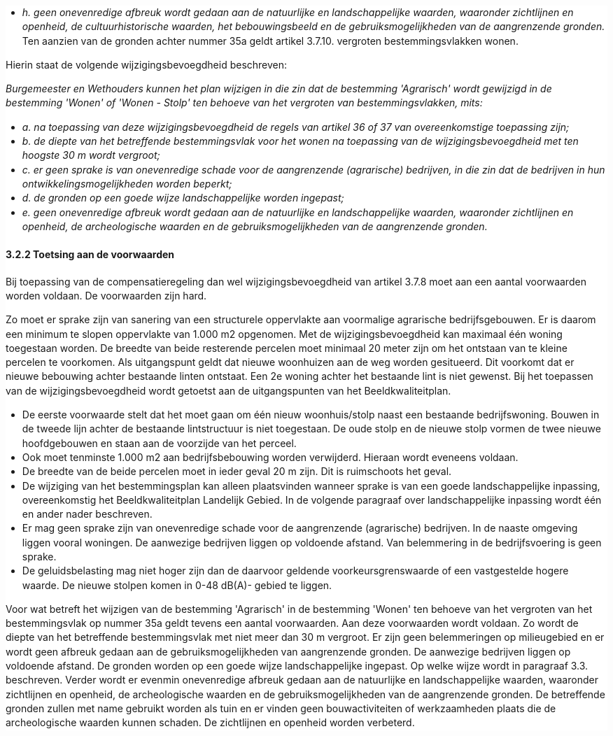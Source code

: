 - *h. geen onevenredige afbreuk wordt gedaan aan de natuurlijke en landschappelijke waarden, waaronder zichtlijnen en openheid, de cultuurhistorische waarden, het bebouwingsbeeld en de gebruiksmogelijkheden van de aangrenzende gronden.*
Ten aanzien van de gronden achter nummer 35a geldt artikel 3.7.10. vergroten bestemmingsvlakken wonen.

Hierin staat de volgende wijzigingsbevoegdheid beschreven:

*Burgemeester en Wethouders kunnen het plan wijzigen in die zin dat de bestemming 'Agrarisch' wordt gewijzigd in de bestemming 'Wonen' of 'Wonen - Stolp' ten behoeve van het vergroten van bestemmingsvlakken, mits:*

- *a. na toepassing van deze wijzigingsbevoegdheid de regels van artikel 36 of 37 van overeenkomstige toepassing zijn;*
- *b. de diepte van het betreffende bestemmingsvlak voor het wonen na toepassing van de wijzigingsbevoegdheid met ten hoogste 30 m wordt vergroot;*
- *c. er geen sprake is van onevenredige schade voor de aangrenzende (agrarische) bedrijven, in die zin dat de bedrijven in hun ontwikkelingsmogelijkheden worden beperkt;*
- *d. de gronden op een goede wijze landschappelijke worden ingepast;*
- *e. geen onevenredige afbreuk wordt gedaan aan de natuurlijke en landschappelijke waarden, waaronder zichtlijnen en openheid, de archeologische waarden en de gebruiksmogelijkheden van de aangrenzende gronden.*

#### **3.2.2 Toetsing aan de voorwaarden**

Bij toepassing van de compensatieregeling dan wel wijzigingsbevoegdheid van artikel 3.7.8 moet aan een aantal voorwaarden worden voldaan. De voorwaarden zijn hard.

Zo moet er sprake zijn van sanering van een structurele oppervlakte aan voormalige agrarische bedrijfsgebouwen. Er is daarom een minimum te slopen oppervlakte van 1.000 m2 opgenomen. Met de wijzigingsbevoegdheid kan maximaal één woning toegestaan worden. De breedte van beide resterende percelen moet minimaal 20 meter zijn om het ontstaan van te kleine percelen te voorkomen. Als uitgangspunt geldt dat nieuwe woonhuizen aan de weg worden gesitueerd. Dit voorkomt dat er nieuwe bebouwing achter bestaande linten ontstaat. Een 2e woning achter het bestaande lint is niet gewenst. Bij het toepassen van de wijzigingsbevoegdheid wordt getoetst aan de uitgangspunten van het Beeldkwaliteitplan.

- De eerste voorwaarde stelt dat het moet gaan om één nieuw woonhuis/stolp naast een bestaande bedrijfswoning. Bouwen in de tweede lijn achter de bestaande lintstructuur is niet toegestaan. De oude stolp en de nieuwe stolp vormen de twee nieuwe hoofdgebouwen en staan aan de voorzijde van het perceel.
- Ook moet tenminste 1.000 m2 aan bedrijfsbebouwing worden verwijderd. Hieraan wordt eveneens voldaan.
- De breedte van de beide percelen moet in ieder geval 20 m zijn. Dit is ruimschoots het geval.
- De wijziging van het bestemmingsplan kan alleen plaatsvinden wanneer sprake is van een goede landschappelijke inpassing, overeenkomstig het Beeldkwaliteitplan Landelijk Gebied. In de volgende paragraaf over landschappelijke inpassing wordt één en ander nader beschreven.
- Er mag geen sprake zijn van onevenredige schade voor de aangrenzende (agrarische) bedrijven. In de naaste omgeving liggen vooral woningen. De aanwezige bedrijven liggen op voldoende afstand. Van belemmering in de bedrijfsvoering is geen sprake.
- De geluidsbelasting mag niet hoger zijn dan de daarvoor geldende voorkeursgrenswaarde of een vastgestelde hogere waarde. De nieuwe stolpen komen in 0-48 dB(A)- gebied te liggen.

Voor wat betreft het wijzigen van de bestemming 'Agrarisch' in de bestemming 'Wonen' ten behoeve van het vergroten van het bestemmingsvlak op nummer 35a geldt tevens een aantal voorwaarden. Aan deze voorwaarden wordt voldaan. Zo wordt de diepte van het betreffende bestemmingsvlak met niet meer dan 30 m vergroot. Er zijn geen belemmeringen op milieugebied en er wordt geen afbreuk gedaan aan de gebruiksmogelijkheden van aangrenzende gronden. De aanwezige bedrijven liggen op voldoende afstand. De gronden worden op een goede wijze landschappelijke ingepast. Op welke wijze wordt in paragraaf 3.3. beschreven. Verder wordt er evenmin onevenredige afbreuk gedaan aan de natuurlijke en landschappelijke waarden, waaronder zichtlijnen en openheid, de archeologische waarden en de gebruiksmogelijkheden van de aangrenzende gronden. De betreffende gronden zullen met name gebruikt worden als tuin en er vinden geen bouwactiviteiten of werkzaamheden plaats die de archeologische waarden kunnen schaden. De zichtlijnen en openheid worden verbeterd.
